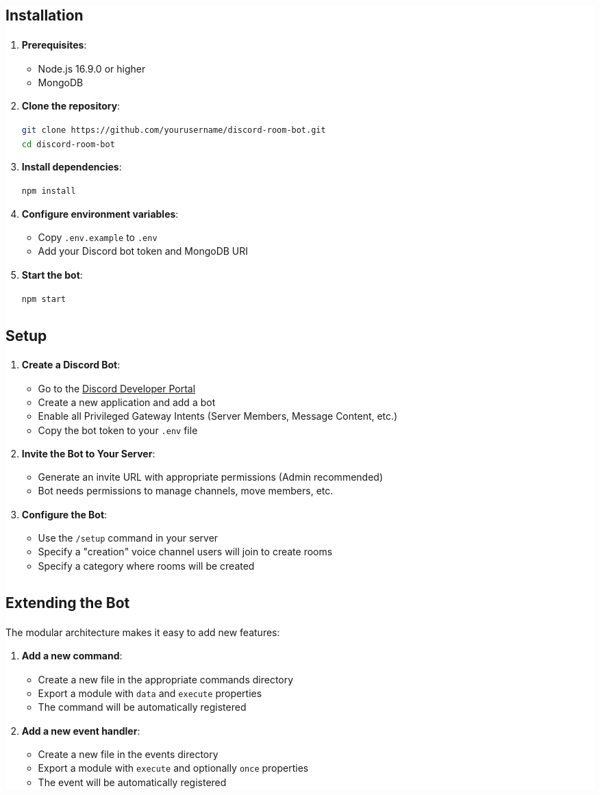 ```
```

## Installation

1. **Prerequisites**:
   - Node.js 16.9.0 or higher
   - MongoDB

2. **Clone the repository**:
   ```bash
   git clone https://github.com/yourusername/discord-room-bot.git
   cd discord-room-bot
   ```

3. **Install dependencies**:
   ```bash
   npm install
   ```

4. **Configure environment variables**:
   - Copy `.env.example` to `.env`
   - Add your Discord bot token and MongoDB URI

5. **Start the bot**:
   ```bash
   npm start
   ```

## Setup

1. **Create a Discord Bot**:
   - Go to the [Discord Developer Portal](https://discord.com/developers/applications)
   - Create a new application and add a bot
   - Enable all Privileged Gateway Intents (Server Members, Message Content, etc.)
   - Copy the bot token to your `.env` file

2. **Invite the Bot to Your Server**:
   - Generate an invite URL with appropriate permissions (Admin recommended)
   - Bot needs permissions to manage channels, move members, etc.

3. **Configure the Bot**:
   - Use the `/setup` command in your server
   - Specify a "creation" voice channel users will join to create rooms
   - Specify a category where rooms will be created

## Extending the Bot

The modular architecture makes it easy to add new features:

1. **Add a new command**:
   - Create a new file in the appropriate commands directory
   - Export a module with `data` and `execute` properties
   - The command will be automatically registered

2. **Add a new event handler**:
   - Create a new file in the events directory
   - Export a module with `execute` and optionally `once` properties
   - The event will be automatically registered
